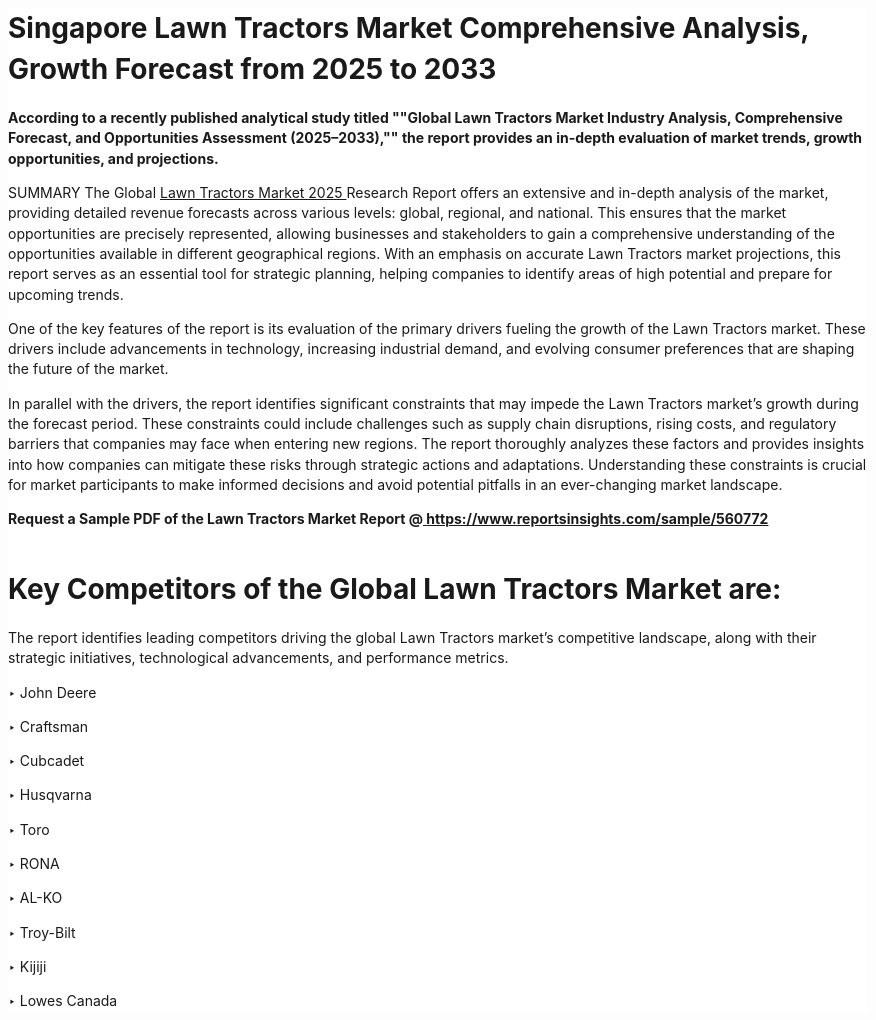 # Singapore Lawn Tractors Market Comprehensive Analysis, Growth Forecast from 2025 to 2033

<strong>According to a recently published analytical study titled ""Global Lawn Tractors Market Industry Analysis, Comprehensive Forecast, and Opportunities Assessment (2025–2033),"" the report provides an in-depth evaluation of market trends, growth opportunities, and projections.</strong>

SUMMARY The Global <a href=https://www.reportsinsights.com/sample/560772>Lawn Tractors Market 2025 </a> Research Report offers an extensive and in-depth analysis of the market, providing detailed revenue forecasts across various levels: global, regional, and national. This ensures that the market opportunities are precisely represented, allowing businesses and stakeholders to gain a comprehensive understanding of the opportunities available in different geographical regions. With an emphasis on accurate Lawn Tractors market projections, this report serves as an essential tool for strategic planning, helping companies to identify areas of high potential and prepare for upcoming trends.

One of the key features of the report is its evaluation of the primary drivers fueling the growth of the Lawn Tractors market. These drivers include advancements in technology, increasing industrial demand, and evolving consumer preferences that are shaping the future of the market. 

In parallel with the drivers, the report identifies significant constraints that may impede the Lawn Tractors market’s growth during the forecast period. These constraints could include challenges such as supply chain disruptions, rising costs, and regulatory barriers that companies may face when entering new regions. The report thoroughly analyzes these factors and provides insights into how companies can mitigate these risks through strategic actions and adaptations. Understanding these constraints is crucial for market participants to make informed decisions and avoid potential pitfalls in an ever-changing market landscape.

<strong>Request a Sample PDF of the Lawn Tractors Market Report </strong><strong>@<a href=https://www.reportsinsights.com/sample/560772> https://www.reportsinsights.com/sample/560772</a></strong></font>

# <strong>Key Competitors of the Global Lawn Tractors Market are:</strong>

The report identifies leading competitors driving the global Lawn Tractors market’s competitive landscape, along with their strategic initiatives, technological advancements, and performance metrics.

‣ John Deere

‣ Craftsman

‣ Cubcadet

‣ Husqvarna

‣ Toro

‣ RONA

‣ AL-KO

‣ Troy-Bilt

‣ Kijiji

‣ Lowes Canada
